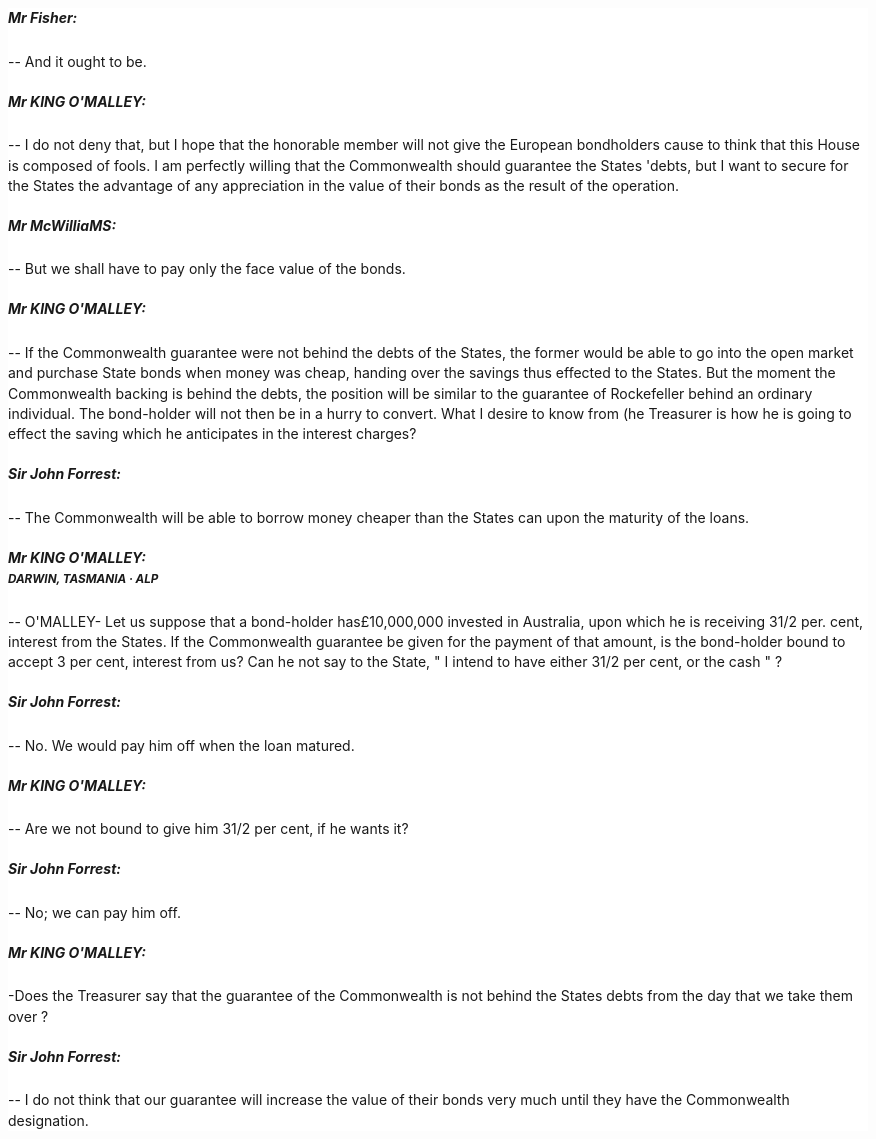 ##### Mr Fisher:

--  And it ought to be. 

##### Mr KING O'MALLEY:

-- I do not deny that, but I hope that the honorable member will not give the European bondholders cause to think that this House is composed of fools. I am perfectly willing that the Commonwealth should guarantee the States 'debts, but I want to secure for the States the advantage of any appreciation in the value of their bonds as the result of the operation. 

##### Mr McWilliaMS:

--  But we shall have to pay only the face value of the bonds. 

##### Mr KING O'MALLEY:

-- If the Commonwealth guarantee were not behind the debts of the States, the former would be able to go into the open market and purchase State bonds when money was cheap, handing over the savings thus effected to the States. But the moment the Commonwealth backing is behind the debts, the position will be similar to the guarantee of Rockefeller behind an ordinary individual. The bond-holder will not then be in a hurry to convert. What I desire to know from (he Treasurer is how he is going to effect the saving which he anticipates in the interest charges? 

##### Sir John Forrest:

--  The Commonwealth will be able to borrow money cheaper than the States can upon the maturity of the loans. 

##### Mr KING O'MALLEY:<br><small class="text-muted">DARWIN, TASMANIA &middot; ALP</small>

-- O'MALLEY- Let us suppose that a bond-holder has£10,000,000 invested in Australia, upon which he is receiving 31/2 per. cent, interest from the States. If the Commonwealth guarantee be given for the payment of that amount, is the bond-holder bound to accept 3 per cent, interest from us? Can he not say to the State, " I intend to have either 31/2 per cent, or the cash " ? 

##### Sir John Forrest:

--  No. We would pay him off when the loan matured. 

##### Mr KING O'MALLEY:

-- Are we not bound to give him 31/2 per cent, if he wants it? 

##### Sir John Forrest:

--  No; we can pay him off. 

##### Mr KING O'MALLEY:

-Does the Treasurer say that the guarantee of the Commonwealth is not behind the States debts from the day that we take them over ? 

##### Sir John Forrest:

--  I do not think that our guarantee will increase the value of their bonds very much until they have the Commonwealth designation. 
